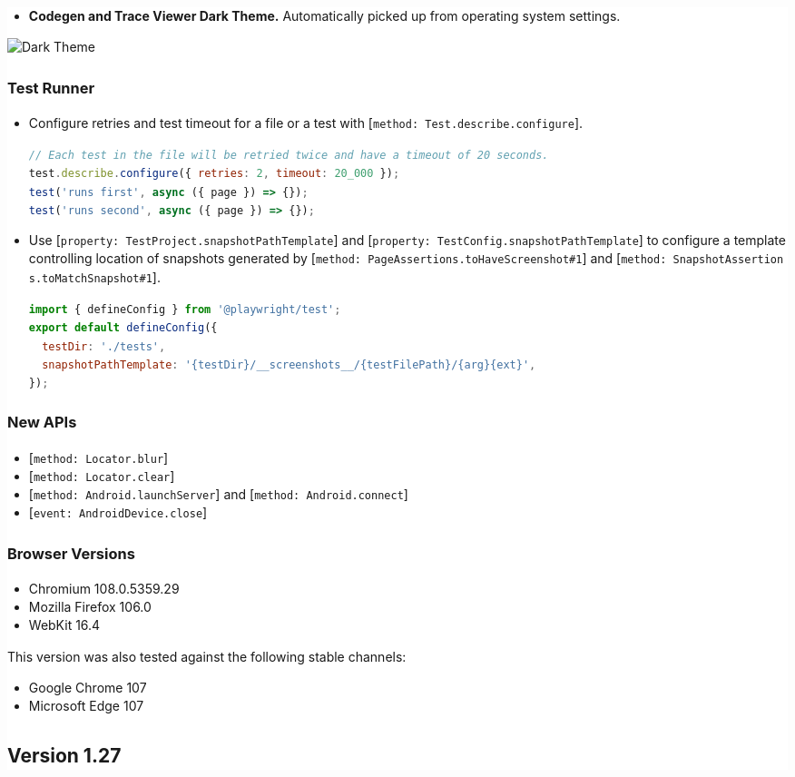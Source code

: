 * **Codegen and Trace Viewer Dark Theme.** Automatically picked up from operating system settings.

![Dark Theme](https://user-images.githubusercontent.com/746130/201797969-603f74df-d7cf-4c56-befd-798dbd269796.png)


### Test Runner

* Configure retries and test timeout for a file or a test with [`method: Test.describe.configure`].

    ```js
    // Each test in the file will be retried twice and have a timeout of 20 seconds.
    test.describe.configure({ retries: 2, timeout: 20_000 });
    test('runs first', async ({ page }) => {});
    test('runs second', async ({ page }) => {});
    ```

* Use [`property: TestProject.snapshotPathTemplate`] and [`property: TestConfig.snapshotPathTemplate`] to configure a template controlling location of snapshots generated by [`method: PageAssertions.toHaveScreenshot#1`] and [`method: SnapshotAssertions.toMatchSnapshot#1`].

    ```js title="playwright.config.ts"
    import { defineConfig } from '@playwright/test';
    export default defineConfig({
      testDir: './tests',
      snapshotPathTemplate: '{testDir}/__screenshots__/{testFilePath}/{arg}{ext}',
    });
    ```

### New APIs

- [`method: Locator.blur`]
- [`method: Locator.clear`]
- [`method: Android.launchServer`] and  [`method: Android.connect`]
- [`event: AndroidDevice.close`]

### Browser Versions

* Chromium 108.0.5359.29
* Mozilla Firefox 106.0
* WebKit 16.4

This version was also tested against the following stable channels:

* Google Chrome 107
* Microsoft Edge 107


## Version 1.27

<LiteYouTube
  id="b84eqab3kwc"
  title="Playwright 1.27"
/>

